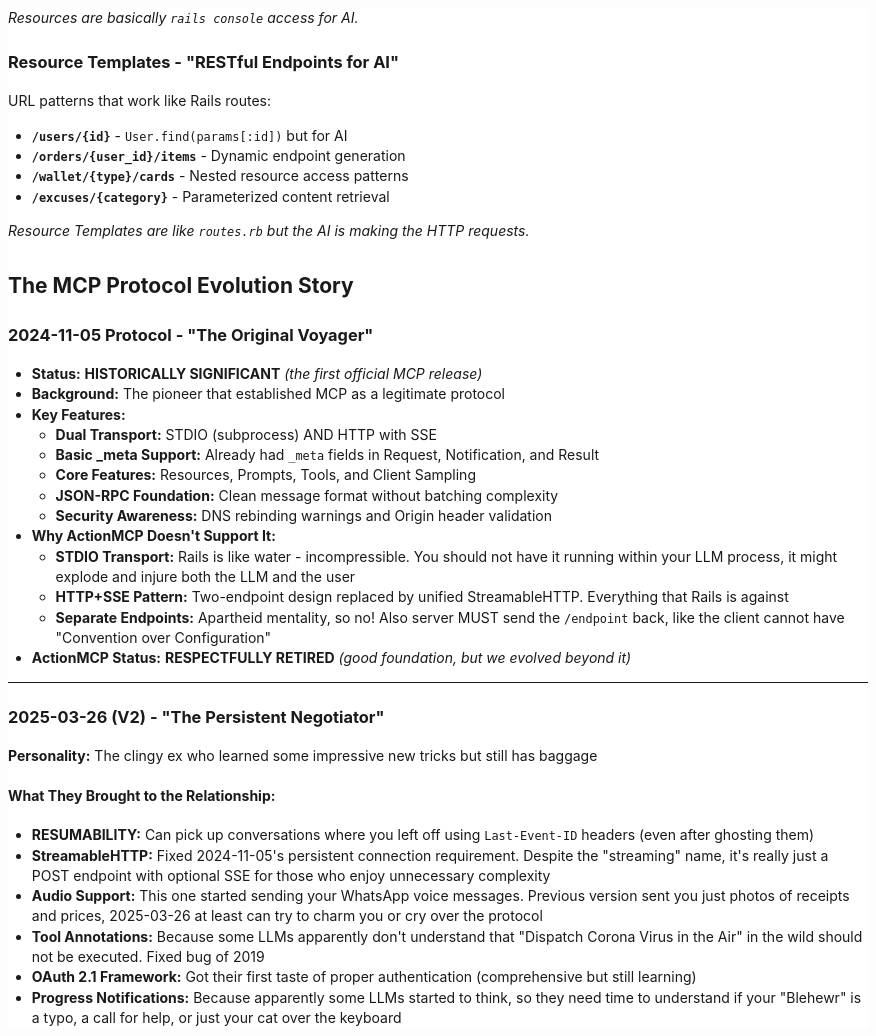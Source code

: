 *Resources are basically `rails console` access for AI.*

### **Resource Templates** - "RESTful Endpoints for AI"
URL patterns that work like Rails routes:
- **`/users/{id}`** - `User.find(params[:id])` but for AI
- **`/orders/{user_id}/items`** - Dynamic endpoint generation
- **`/wallet/{type}/cards`** - Nested resource access patterns
- **`/excuses/{category}`** - Parameterized content retrieval

*Resource Templates are like `routes.rb` but the AI is making the HTTP requests.*

## The MCP Protocol Evolution Story

### **2024-11-05 Protocol** - "The Original Voyager"
- **Status:** **HISTORICALLY SIGNIFICANT** *(the first official MCP release)*
- **Background:** The pioneer that established MCP as a legitimate protocol
- **Key Features:**
  - **Dual Transport:** STDIO (subprocess) AND HTTP with SSE 
  - **Basic _meta Support:** Already had `_meta` fields in Request, Notification, and Result
  - **Core Features:** Resources, Prompts, Tools, and Client Sampling
  - **JSON-RPC Foundation:** Clean message format without batching complexity
  - **Security Awareness:** DNS rebinding warnings and Origin header validation
- **Why ActionMCP Doesn't Support It:**
  - **STDIO Transport:** Rails is like water - incompressible. You should not have it running within your LLM process, it might explode and injure both the LLM and the user
  - **HTTP+SSE Pattern:** Two-endpoint design replaced by unified StreamableHTTP. Everything that Rails is against
  - **Separate Endpoints:** Apartheid mentality, so no! Also server MUST send the `/endpoint` back, like the client cannot have "Convention over Configuration"
- **ActionMCP Status:** **RESPECTFULLY RETIRED** *(good foundation, but we evolved beyond it)*

---

### **2025-03-26 (V2)** - "The Persistent Negotiator"

**Personality:** The clingy ex who learned some impressive new tricks but still has baggage

#### **What They Brought to the Relationship:**
- **RESUMABILITY:** Can pick up conversations where you left off using `Last-Event-ID` headers (even after ghosting them)
- **StreamableHTTP:** Fixed 2024-11-05's persistent connection requirement. Despite the "streaming" name, it's really just a POST endpoint with optional SSE for those who enjoy unnecessary complexity
- **Audio Support:** This one started sending your WhatsApp voice messages. Previous version sent you just photos of receipts and prices, 2025-03-26 at least can try to charm you or cry over the protocol
- **Tool Annotations:** Because some LLMs apparently don't understand that "Dispatch Corona Virus in the Air" in the wild should not be executed. Fixed bug of 2019
- **OAuth 2.1 Framework:** Got their first taste of proper authentication (comprehensive but still learning)
- **Progress Notifications:** Because apparently some LLMs started to think, so they need time to understand if your "Blehewr" is a typo, a call for help, or just your cat over the keyboard
